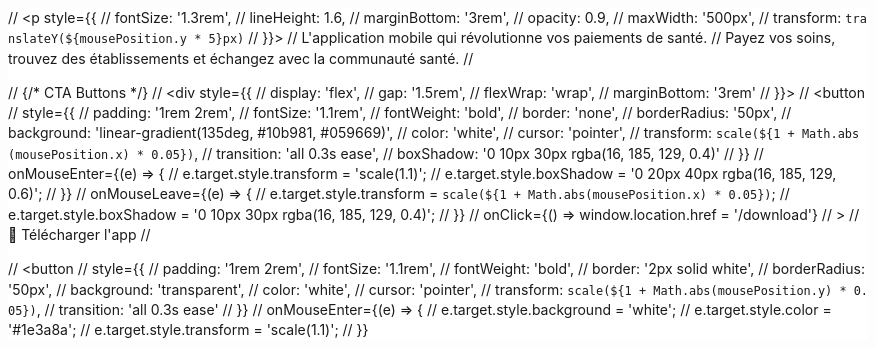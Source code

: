//             <p style={{
//               fontSize: '1.3rem',
//               lineHeight: 1.6,
//               marginBottom: '3rem',
//               opacity: 0.9,
//               maxWidth: '500px',
//               transform: `translateY(${mousePosition.y * 5}px)`
//             }}>
//               L'application mobile qui révolutionne vos paiements de santé. 
//               Payez vos soins, trouvez des établissements et échangez avec la communauté santé.
//             </p>

//             {/* CTA Buttons */}
//             <div style={{ 
//               display: 'flex', 
//               gap: '1.5rem',
//               flexWrap: 'wrap',
//               marginBottom: '3rem'
//             }}>
//               <button
//                 style={{
//                   padding: '1rem 2rem',
//                   fontSize: '1.1rem',
//                   fontWeight: 'bold',
//                   border: 'none',
//                   borderRadius: '50px',
//                   background: 'linear-gradient(135deg, #10b981, #059669)',
//                   color: 'white',
//                   cursor: 'pointer',
//                   transform: `scale(${1 + Math.abs(mousePosition.x) * 0.05})`,
//                   transition: 'all 0.3s ease',
//                   boxShadow: '0 10px 30px rgba(16, 185, 129, 0.4)'
//                 }}
//                 onMouseEnter={(e) => {
//                   e.target.style.transform = 'scale(1.1)';
//                   e.target.style.boxShadow = '0 20px 40px rgba(16, 185, 129, 0.6)';
//                 }}
//                 onMouseLeave={(e) => {
//                   e.target.style.transform = `scale(${1 + Math.abs(mousePosition.x) * 0.05})`;
//                   e.target.style.boxShadow = '0 10px 30px rgba(16, 185, 129, 0.4)';
//                 }}
//                 onClick={() => window.location.href = '/download'}
//               >
//                 📱 Télécharger l'app
//               </button>

//               <button
//                 style={{
//                   padding: '1rem 2rem',
//                   fontSize: '1.1rem',
//                   fontWeight: 'bold',
//                   border: '2px solid white',
//                   borderRadius: '50px',
//                   background: 'transparent',
//                   color: 'white',
//                   cursor: 'pointer',
//                   transform: `scale(${1 + Math.abs(mousePosition.y) * 0.05})`,
//                   transition: 'all 0.3s ease'
//                 }}
//                 onMouseEnter={(e) => {
//                   e.target.style.background = 'white';
//                   e.target.style.color = '#1e3a8a';
//                   e.target.style.transform = 'scale(1.1)';
//                 }}